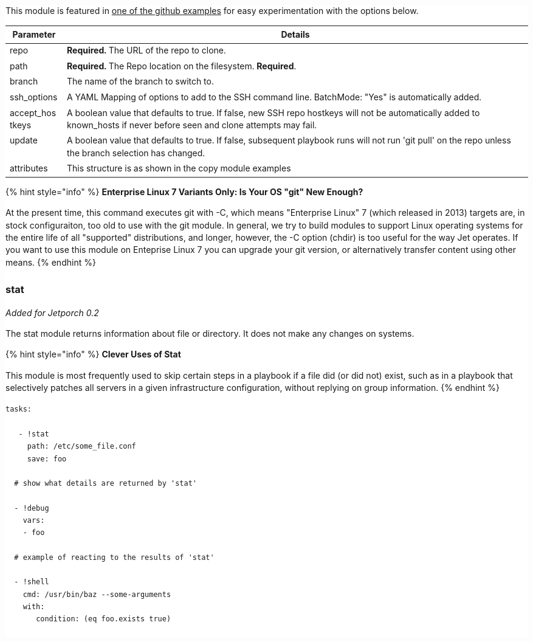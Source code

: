 This module is featured in [one of the github examples](https://github.com/jetporch/jetporch\_examples/blob/main/playbooks/git.yml) for easy experimentation with the options below.

| Parameter        | Details                                                                                                                                                                  |
| ---------------- | ------------------------------------------------------------------------------------------------------------------------------------------------------------------------ |
| repo             | **Required.** The URL of the repo to clone.                                                                                                                              |
| path             | **Required.** The Repo location on the filesystem. **Required**.                                                                                                         |
| branch           | The name of the branch to switch to.                                                                                                                                     |
| ssh\_options     | A YAML Mapping of options to add to the SSH command line.  BatchMode: "Yes" is automatically added.                                                                      |
| accept\_hostkeys | A boolean value that defaults to true. If false, new SSH repo hostkeys will not be automatically added to known\_hosts if never before seen and clone attempts may fail. |
| update           | A boolean value that defaults to true. If false, subsequent playbook runs will not run 'git pull' on the repo unless the branch selection has changed.                   |
| attributes       | This structure is as shown in the copy module examples                                                                                                                   |



{% hint style="info" %}
**Enterprise Linux 7 Variants Only: Is Your OS "git" New Enough?**

At the present time, this command executes git with -C, which means "Enterprise Linux" 7 (which released in 2013) targets are, in stock configuraiton, too old to use with the git module. In general, we try to build modules to support Linux operating systems for the entire life of all "supported" distributions, and longer, however, the -C option (chdir) is too useful for the way Jet operates.  If you want to use this module on Enteprise Linux 7 you can upgrade your git version, or alternatively transfer content using other means.
{% endhint %}

### stat

_Added for Jetporch 0.2_

The stat module returns information about file or directory. It does not make any changes on systems.

{% hint style="info" %}
**Clever Uses of Stat**

This module is most frequently used to skip certain steps in a playbook if a file did (or did not) exist, such as in a playbook that selectively patches all servers in a given infrastructure configuration, without replying on group information.
{% endhint %}

```
tasks:

   - !stat
     path: /etc/some_file.conf
     save: foo

  # show what details are returned by 'stat'
  
  - !debug
    vars:
    - foo

  # example of reacting to the results of 'stat'

  - !shell
    cmd: /usr/bin/baz --some-arguments
    with:
       condition: (eq foo.exists true) 
       

```
